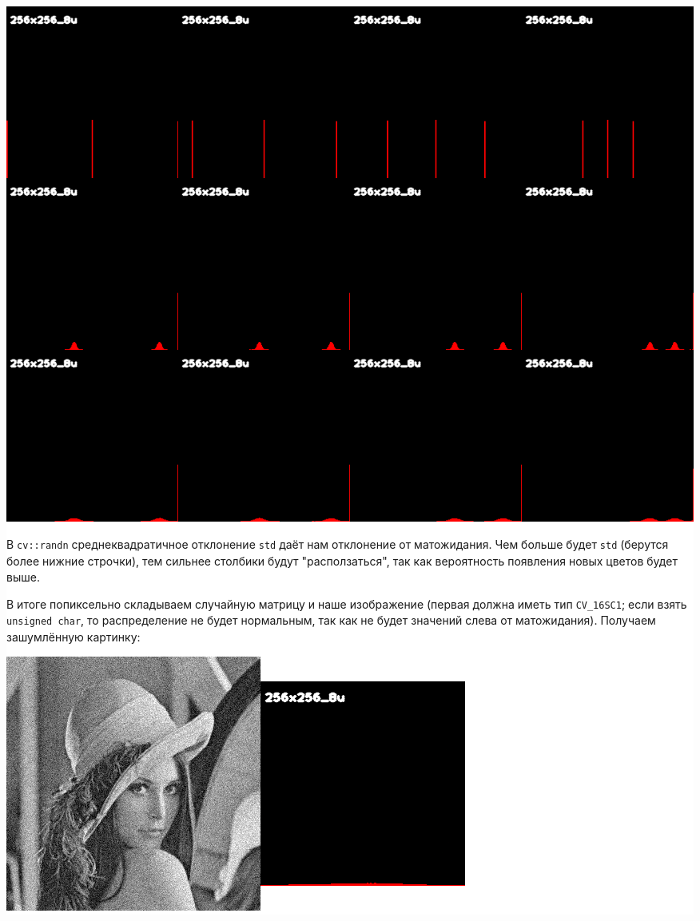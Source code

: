 ![Изображение с mean = 100 и увеличивающимся std](prj.lab/test/lab02/mean-std.png)

В ```cv::randn``` среднеквадратичное отклонение ```std``` даёт нам отклонение от матожидания. Чем больше будет ```std``` (берутся более нижние строчки), тем сильнее столбики будут "расползаться", так как вероятность появления новых цветов будет выше.

В итоге попиксельно складываем случайную матрицу и наше изображение (первая должна иметь тип ```CV_16SC1```; если взять ```unsigned char```, то распределение не будет нормальным, так как не будет значений слева от матожидания). Получаем зашумлённую картинку:

![Лена, зашумлённая by Gauss](prj.lab/test/lab02/gauss.png)
